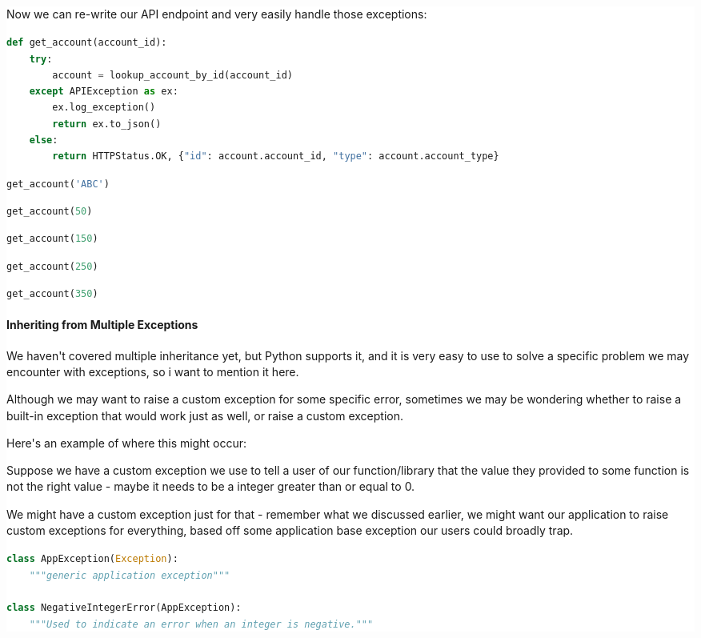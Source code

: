 Now we can re-write our API endpoint and very easily handle those exceptions:

```python
def get_account(account_id):
    try:
        account = lookup_account_by_id(account_id)
    except APIException as ex:
        ex.log_exception()
        return ex.to_json()
    else:
        return HTTPStatus.OK, {"id": account.account_id, "type": account.account_type}
```

```python
get_account('ABC')
```

```python
get_account(50)
```

```python
get_account(150)
```

```python
get_account(250)
```

```python
get_account(350)
```

#### Inheriting from Multiple Exceptions


We haven't covered multiple inheritance yet, but Python supports it, and it is very easy to use to solve a specific problem we may encounter with exceptions, so i want to mention it here.


Although we may want to raise a custom exception for some specific error, sometimes we may be wondering whether to raise a built-in exception that would work just as well, or raise a custom exception.


Here's an example of where this might occur:


Suppose we have a custom exception we use to tell a user of our function/library that the value they provided to some function is not the right value - maybe it needs to be a integer greater than or equal to 0.


We might have a custom exception just for that - remember what we discussed earlier, we might want our application to raise custom exceptions for everything, based off some application base exception our users could broadly trap.

```python
class AppException(Exception):
    """generic application exception"""
    
class NegativeIntegerError(AppException):
    """Used to indicate an error when an integer is negative."""
```
